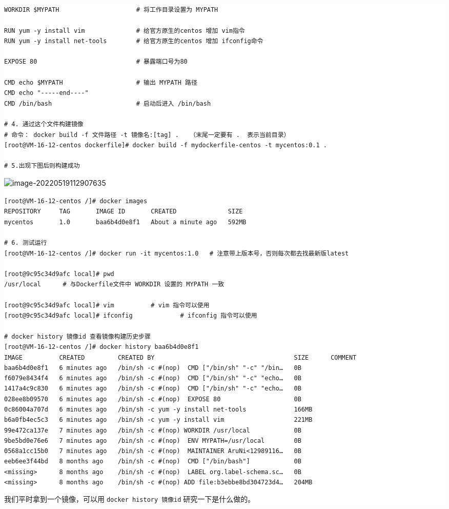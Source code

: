 ```shell
WORKDIR $MYPATH						# 将工作目录设置为 MYPATH

RUN yum -y install vim				# 给官方原生的centos 增加 vim指令
RUN yum -y install net-tools		# 给官方原生的centos 增加 ifconfig命令

EXPOSE 80							# 暴露端口号为80

CMD echo $MYPATH					# 输出 MYPATH 路径
CMD echo "-----end----"				
CMD /bin/bash						# 启动后进入 /bin/bash

# 4. 通过这个文件构建镜像
# 命令： docker build -f 文件路径 -t 镜像名:[tag] .	（末尾一定要有 .  表示当前目录）
[root@VM-16-12-centos dockerfile]# docker build -f mydockerfile-centos -t mycentos:0.1 .

# 5.出现下图后则构建成功
```

![image-20220519112907635](C:\Users\AruNi、\AppData\Roaming\Typora\typora-user-images\image-20220519112907635.png)

```shell
[root@VM-16-12-centos /]# docker images
REPOSITORY     TAG       IMAGE ID       CREATED              SIZE
mycentos       1.0       baa6b4d0e8f1   About a minute ago   592MB

# 6. 测试运行
[root@VM-16-12-centos /]# docker run -it mycentos:1.0 	# 注意带上版本号，否则每次都去找最新版latest

[root@9c95c34d9afc local]# pwd
/usr/local		# 与Dockerfile文件中 WORKDIR 设置的 MYPATH 一致

[root@9c95c34d9afc local]# vim			# vim 指令可以使用
[root@9c95c34d9afc local]# ifconfig     		# ifconfig 指令可以使用

# docker history 镜像id 查看镜像构建历史步骤
[root@VM-16-12-centos /]# docker history baa6b4d0e8f1
IMAGE          CREATED         CREATED BY                                      SIZE      COMMENT
baa6b4d0e8f1   6 minutes ago   /bin/sh -c #(nop)  CMD ["/bin/sh" "-c" "/bin…   0B        
f6079e8434f4   6 minutes ago   /bin/sh -c #(nop)  CMD ["/bin/sh" "-c" "echo…   0B        
1417a4c9c830   6 minutes ago   /bin/sh -c #(nop)  CMD ["/bin/sh" "-c" "echo…   0B        
028ee8b09570   6 minutes ago   /bin/sh -c #(nop)  EXPOSE 80                    0B        
0c86004a707d   6 minutes ago   /bin/sh -c yum -y install net-tools             166MB     
b6a0fb4ec5c3   6 minutes ago   /bin/sh -c yum -y install vim                   221MB     
99e472ca137e   7 minutes ago   /bin/sh -c #(nop) WORKDIR /usr/local            0B        
9be5bd0e76e6   7 minutes ago   /bin/sh -c #(nop)  ENV MYPATH=/usr/local        0B        
0568a1cc15b0   7 minutes ago   /bin/sh -c #(nop)  MAINTAINER AruNi<12989116…   0B  
eeb6ee3f44bd   8 months ago    /bin/sh -c #(nop)  CMD ["/bin/bash"]            0B        
<missing>      8 months ago    /bin/sh -c #(nop)  LABEL org.label-schema.sc…   0B        
<missing>      8 months ago    /bin/sh -c #(nop) ADD file:b3ebbe8bd304723d4…   204MB     
```

我们平时拿到一个镜像，可以用 `docker history 镜像id` 研究一下是什么做的。
